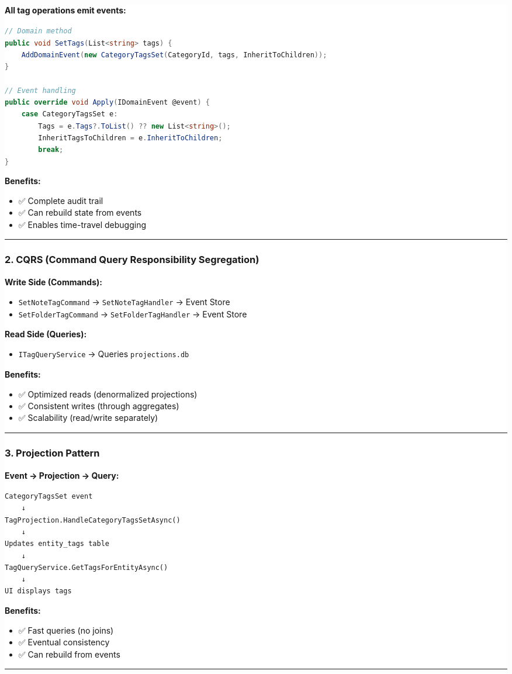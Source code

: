 **All tag operations emit events:**
```csharp
// Domain method
public void SetTags(List<string> tags) {
    AddDomainEvent(new CategoryTagsSet(CategoryId, tags, InheritToChildren));
}

// Event handling
public override void Apply(IDomainEvent @event) {
    case CategoryTagsSet e:
        Tags = e.Tags?.ToList() ?? new List<string>();
        InheritTagsToChildren = e.InheritToChildren;
        break;
}
```

**Benefits:**
- ✅ Complete audit trail
- ✅ Can rebuild state from events
- ✅ Enables time-travel debugging

---

### **2. CQRS (Command Query Responsibility Segregation)**

**Write Side (Commands):**
- `SetNoteTagCommand` → `SetNoteTagHandler` → Event Store
- `SetFolderTagCommand` → `SetFolderTagHandler` → Event Store

**Read Side (Queries):**
- `ITagQueryService` → Queries `projections.db`

**Benefits:**
- ✅ Optimized reads (denormalized projections)
- ✅ Consistent writes (through aggregates)
- ✅ Scalability (read/write separately)

---

### **3. Projection Pattern**

**Event → Projection → Query:**
```
CategoryTagsSet event
    ↓
TagProjection.HandleCategoryTagsSetAsync()
    ↓
Updates entity_tags table
    ↓
TagQueryService.GetTagsForEntityAsync()
    ↓
UI displays tags
```

**Benefits:**
- ✅ Fast queries (no joins)
- ✅ Eventual consistency
- ✅ Can rebuild from events

---